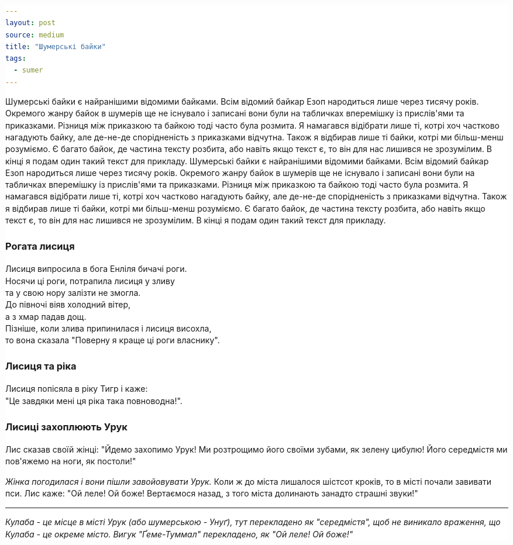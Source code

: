 ```yaml
---
layout: post
source: medium
title: "Шумерські байки"
tags:
  - sumer
---
```

Шумерські байки є найранішими відомими байками. Всім відомий байкар Езоп народиться лише через тисячу років. Окремого жанру байок в шумерів ще не існувало і записані вони були на табличках вперемішку із прислів'ями та приказками. Різниця між приказкою та байкою тоді часто була розмита. Я намагався відібрати лише ті, котрі хоч частково нагадують байку, але де-не-де спорідненість з приказками відчутна. Також я відбирав лише ті байки, котрі ми більш-менш розуміємо. Є багато байок, де частина тексту розбита, або навіть якщо текст є, то він для нас лишився не зрозумілим. В кінці я подам один такий текст для прикладу. 
Шумерські байки є найранішими відомими байками. Всім відомий байкар Езоп народиться лише через тисячу років. Окремого жанру байок в шумерів ще не існувало і записані вони були на табличках вперемішку із прислів'ями та приказками. Різниця між приказкою та байкою тоді часто була розмита. Я намагався відібрати лише ті, котрі хоч частково нагадують байку, але де-не-де спорідненість з приказками відчутна. Також я відбирав лише ті байки, котрі ми більш-менш розуміємо. Є багато байок, де частина тексту розбита, або навіть якщо текст є, то він для нас лишився не зрозумілим. В кінці я подам один такий текст для прикладу. 

### Рогата лисиця

Лисиця випросила в бога Енліля бичачі роги.  
Носячи ці роги, потрапила лисиця у зливу  
та у свою нору залізти не змогла.  
До півночі віяв холодний вітер,  
а з хмар падав дощ.  
Пізніше, коли злива припинилася і лисиця висохла,  
то вона сказала "Поверну я краще ці роги власнику".

### Лисиця та ріка

Лисиця попісяла в ріку Тигр і каже:  
"Це завдяки мені ця ріка така повноводна!".   

### Лисиці захоплюють Урук

Лис сказав своїй жінці: "Йдемо захопимо Урук! Ми розтрощимо його своїми зубами, як зелену цибулю! Його середмістя ми пов'яжемо на ноги, як постоли!"  

_Жінка погодилася і вони пішли завойовувати Урук._ Коли ж до міста лишалося шістсот кроків, то в місті почали завивати пси. Лис каже: "Ой леле! Ой боже! Вертаємося назад, з того міста долинають занадто страшні звуки!"  

---

_Кулаба - це місце в місті Урук (або шумерською - Унуґ), тут перекладено як "середмістя", щоб не виникало враження, що Кулаба - це окреме місто. Вигук "Ґеме-Туммал" перекладено, як "Ой леле! Ой боже!"_
